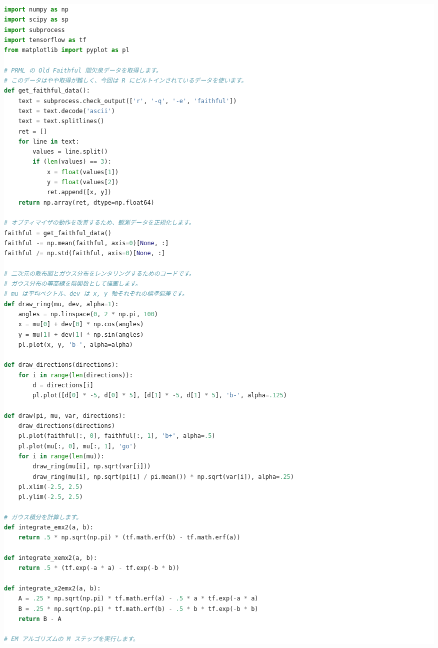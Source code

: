 ```python
import numpy as np
import scipy as sp
import subprocess
import tensorflow as tf
from matplotlib import pyplot as pl

# PRML の Old Faithful 間欠泉データを取得します。
# このデータはやや取得が難しく、今回は R にビルトインされているデータを使います。
def get_faithful_data():
    text = subprocess.check_output(['r', '-q', '-e', 'faithful'])
    text = text.decode('ascii')
    text = text.splitlines()
    ret = []
    for line in text:
        values = line.split()
        if (len(values) == 3):
            x = float(values[1])
            y = float(values[2])
            ret.append([x, y])
    return np.array(ret, dtype=np.float64)

# オプティマイザの動作を改善するため、観測データを正規化します。
faithful = get_faithful_data()
faithful -= np.mean(faithful, axis=0)[None, :]
faithful /= np.std(faithful, axis=0)[None, :]

# 二次元の散布図とガウス分布をレンタリングするためのコードです。
# ガウス分布の等高線を陰関数として描画します。
# mu は平均ベクトル、dev は x, y 軸それぞれの標準偏差です。
def draw_ring(mu, dev, alpha=1):
    angles = np.linspace(0, 2 * np.pi, 100)
    x = mu[0] + dev[0] * np.cos(angles)
    y = mu[1] + dev[1] * np.sin(angles)
    pl.plot(x, y, 'b-', alpha=alpha)

def draw_directions(directions):
    for i in range(len(directions)):
        d = directions[i]
        pl.plot([d[0] * -5, d[0] * 5], [d[1] * -5, d[1] * 5], 'b-', alpha=.125)

def draw(pi, mu, var, directions):
    draw_directions(directions)
    pl.plot(faithful[:, 0], faithful[:, 1], 'b+', alpha=.5)
    pl.plot(mu[:, 0], mu[:, 1], 'go')
    for i in range(len(mu)):
        draw_ring(mu[i], np.sqrt(var[i]))
        draw_ring(mu[i], np.sqrt(pi[i] / pi.mean()) * np.sqrt(var[i]), alpha=.25)
    pl.xlim(-2.5, 2.5)
    pl.ylim(-2.5, 2.5)

# ガウス積分を計算します。
def integrate_emx2(a, b):
    return .5 * np.sqrt(np.pi) * (tf.math.erf(b) - tf.math.erf(a))

def integrate_xemx2(a, b):
    return .5 * (tf.exp(-a * a) - tf.exp(-b * b))

def integrate_x2emx2(a, b):
    A = .25 * np.sqrt(np.pi) * tf.math.erf(a) - .5 * a * tf.exp(-a * a)
    B = .25 * np.sqrt(np.pi) * tf.math.erf(b) - .5 * b * tf.exp(-b * b)
    return B - A

# EM アルゴリズムの M ステップを実行します。
```